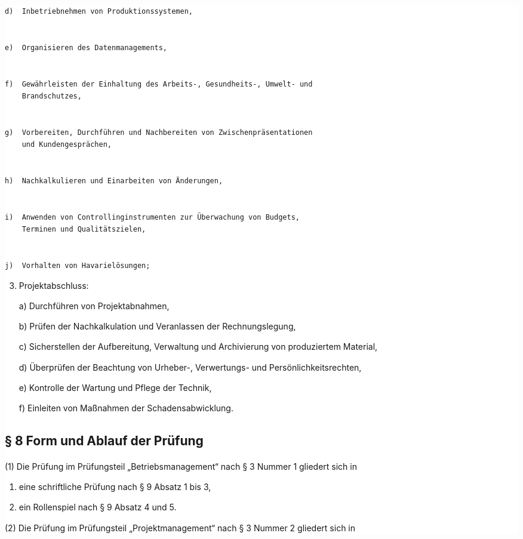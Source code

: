 
    d)  Inbetriebnehmen von Produktionssystemen,


    e)  Organisieren des Datenmanagements,


    f)  Gewährleisten der Einhaltung des Arbeits-, Gesundheits-, Umwelt- und
        Brandschutzes,


    g)  Vorbereiten, Durchführen und Nachbereiten von Zwischenpräsentationen
        und Kundengesprächen,


    h)  Nachkalkulieren und Einarbeiten von Änderungen,


    i)  Anwenden von Controllinginstrumenten zur Überwachung von Budgets,
        Terminen und Qualitätszielen,


    j)  Vorhalten von Havarielösungen;





3.  Projektabschluss:

    a)  Durchführen von Projektabnahmen,


    b)  Prüfen der Nachkalkulation und Veranlassen der Rechnungslegung,


    c)  Sicherstellen der Aufbereitung, Verwaltung und Archivierung von
        produziertem Material,


    d)  Überprüfen der Beachtung von Urheber-, Verwertungs- und
        Persönlichkeitsrechten,


    e)  Kontrolle der Wartung und Pflege der Technik,


    f)  Einleiten von Maßnahmen der Schadensabwicklung.








## § 8 Form und Ablauf der Prüfung

(1) Die Prüfung im Prüfungsteil „Betriebsmanagement“ nach § 3 Nummer 1
gliedert sich in

1.  eine schriftliche Prüfung nach § 9 Absatz 1 bis 3,


2.  ein Rollenspiel nach § 9 Absatz 4 und 5.




(2) Die Prüfung im Prüfungsteil „Projektmanagement“ nach § 3 Nummer 2
gliedert sich in
